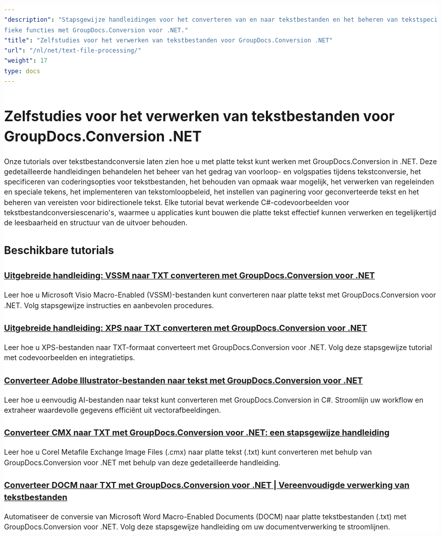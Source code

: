 ```yaml
---
"description": "Stapsgewijze handleidingen voor het converteren van en naar tekstbestanden en het beheren van tekstspecifieke functies met GroupDocs.Conversion voor .NET."
"title": "Zelfstudies voor het verwerken van tekstbestanden voor GroupDocs.Conversion .NET"
"url": "/nl/net/text-file-processing/"
"weight": 17
type: docs
---
```

# Zelfstudies voor het verwerken van tekstbestanden voor GroupDocs.Conversion .NET

Onze tutorials over tekstbestandconversie laten zien hoe u met platte tekst kunt werken met GroupDocs.Conversion in .NET. Deze gedetailleerde handleidingen behandelen het beheer van het gedrag van voorloop- en volgspaties tijdens tekstconversie, het specificeren van coderingsopties voor tekstbestanden, het behouden van opmaak waar mogelijk, het verwerken van regeleinden en speciale tekens, het implementeren van tekstomloopbeleid, het instellen van paginering voor geconverteerde tekst en het beheren van vereisten voor bidirectionele tekst. Elke tutorial bevat werkende C#-codevoorbeelden voor tekstbestandconversiescenario's, waarmee u applicaties kunt bouwen die platte tekst effectief kunnen verwerken en tegelijkertijd de leesbaarheid en structuur van de uitvoer behouden.

## Beschikbare tutorials

### [Uitgebreide handleiding: VSSM naar TXT converteren met GroupDocs.Conversion voor .NET](./convert-vssm-txt-groupdocs-conversion-dotnet/)
Leer hoe u Microsoft Visio Macro-Enabled (VSSM)-bestanden kunt converteren naar platte tekst met GroupDocs.Conversion voor .NET. Volg stapsgewijze instructies en aanbevolen procedures.

### [Uitgebreide handleiding: XPS naar TXT converteren met GroupDocs.Conversion voor .NET](./convert-xps-to-txt-groupdocs-conversion-net/)
Leer hoe u XPS-bestanden naar TXT-formaat converteert met GroupDocs.Conversion voor .NET. Volg deze stapsgewijze tutorial met codevoorbeelden en integratietips.

### [Converteer Adobe Illustrator-bestanden naar tekst met GroupDocs.Conversion voor .NET](./convert-illustrator-files-to-text-groupdocs-conversion/)
Leer hoe u eenvoudig AI-bestanden naar tekst kunt converteren met GroupDocs.Conversion in C#. Stroomlijn uw workflow en extraheer waardevolle gegevens efficiënt uit vectorafbeeldingen.

### [Converteer CMX naar TXT met GroupDocs.Conversion voor .NET: een stapsgewijze handleiding](./convert-cmx-to-txt-groupdocs-conversion-net/)
Leer hoe u Corel Metafile Exchange Image Files (.cmx) naar platte tekst (.txt) kunt converteren met behulp van GroupDocs.Conversion voor .NET met behulp van deze gedetailleerde handleiding.

### [Converteer DOCM naar TXT met GroupDocs.Conversion voor .NET | Vereenvoudigde verwerking van tekstbestanden](./convert-docm-to-txt-groupdocs-conversion-dotnet/)
Automatiseer de conversie van Microsoft Word Macro-Enabled Documents (DOCM) naar platte tekstbestanden (.txt) met GroupDocs.Conversion voor .NET. Volg deze stapsgewijze handleiding om uw documentverwerking te stroomlijnen.
